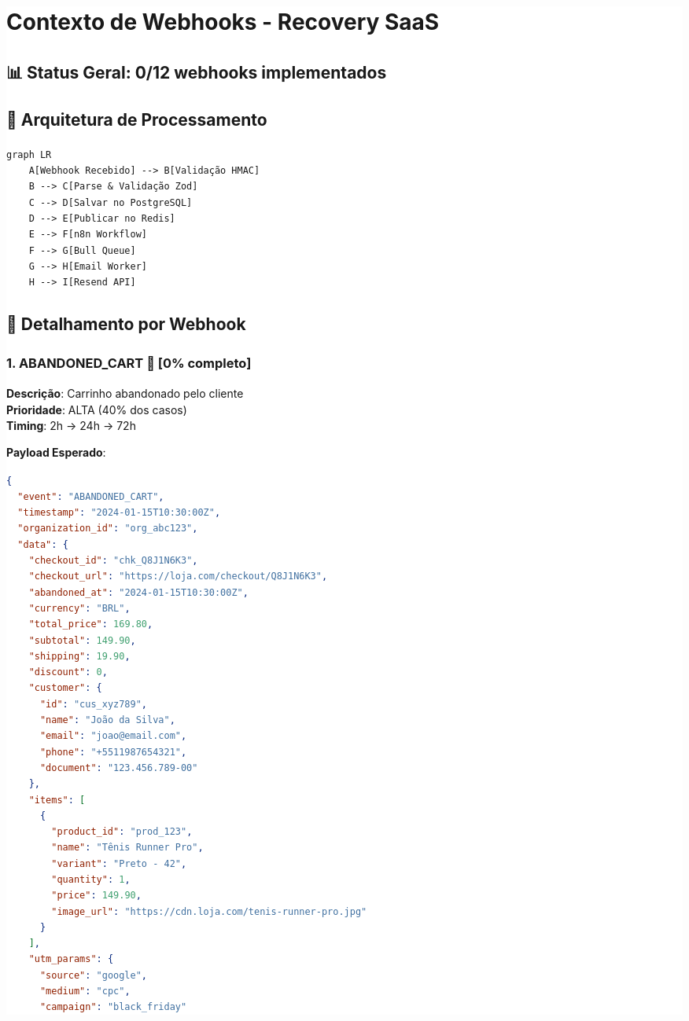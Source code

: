 # Contexto de Webhooks - Recovery SaaS

## 📊 Status Geral: 0/12 webhooks implementados

## 🔄 Arquitetura de Processamento

```mermaid
graph LR
    A[Webhook Recebido] --> B[Validação HMAC]
    B --> C[Parse & Validação Zod]
    C --> D[Salvar no PostgreSQL]
    D --> E[Publicar no Redis]
    E --> F[n8n Workflow]
    F --> G[Bull Queue]
    G --> H[Email Worker]
    H --> I[Resend API]
```

## 📝 Detalhamento por Webhook

### 1. ABANDONED_CART 🔴 [0% completo]
**Descrição**: Carrinho abandonado pelo cliente  
**Prioridade**: ALTA (40% dos casos)  
**Timing**: 2h → 24h → 72h

**Payload Esperado**:
```json
{
  "event": "ABANDONED_CART",
  "timestamp": "2024-01-15T10:30:00Z",
  "organization_id": "org_abc123",
  "data": {
    "checkout_id": "chk_Q8J1N6K3",
    "checkout_url": "https://loja.com/checkout/Q8J1N6K3",
    "abandoned_at": "2024-01-15T10:30:00Z",
    "currency": "BRL",
    "total_price": 169.80,
    "subtotal": 149.90,
    "shipping": 19.90,
    "discount": 0,
    "customer": {
      "id": "cus_xyz789",
      "name": "João da Silva",
      "email": "joao@email.com",
      "phone": "+5511987654321",
      "document": "123.456.789-00"
    },
    "items": [
      {
        "product_id": "prod_123",
        "name": "Tênis Runner Pro",
        "variant": "Preto - 42",
        "quantity": 1,
        "price": 149.90,
        "image_url": "https://cdn.loja.com/tenis-runner-pro.jpg"
      }
    ],
    "utm_params": {
      "source": "google",
      "medium": "cpc",
      "campaign": "black_friday"
```